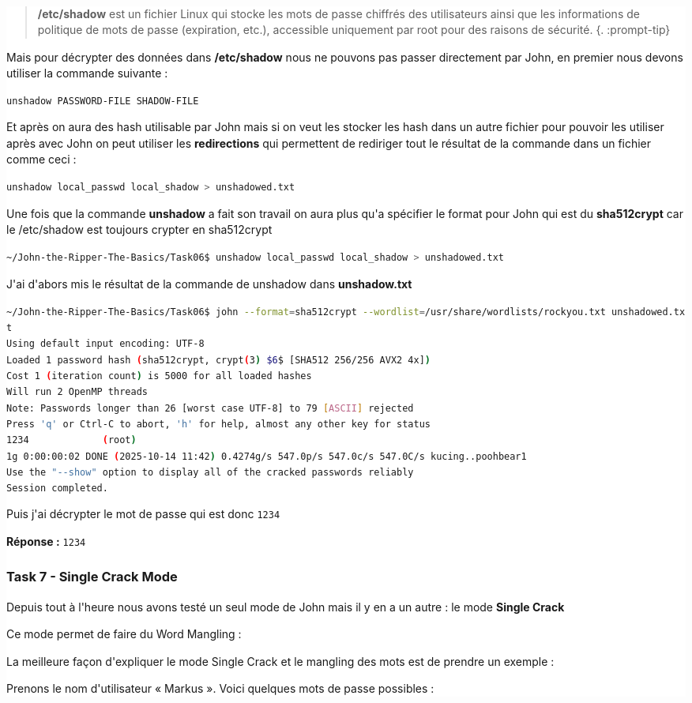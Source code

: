 > **/etc/shadow** est un fichier Linux qui stocke les mots de passe chiffrés des utilisateurs ainsi que les informations de politique de mots de passe (expiration, etc.), accessible uniquement par root pour des raisons de sécurité. {. :prompt-tip}

Mais pour décrypter des données dans **/etc/shadow** nous ne pouvons pas passer directement par John, en premier nous devons utiliser la commande suivante :

```bash
unshadow PASSWORD-FILE SHADOW-FILE
```
Et après on aura des hash utilisable par John mais si on veut les stocker les hash dans un autre fichier pour pouvoir les utiliser après avec John on peut utiliser les **redirections** qui permettent de rediriger tout le résultat de la commande dans un fichier comme ceci :

```bash
unshadow local_passwd local_shadow > unshadowed.txt
```

Une fois que la commande **unshadow** a fait son travail on aura plus qu'a spécifier le format pour John qui est du **sha512crypt** car le /etc/shadow est toujours crypter en sha512crypt

```bash
~/John-the-Ripper-The-Basics/Task06$ unshadow local_passwd local_shadow > unshadowed.txt
```

J'ai d'abors mis le résultat de la commande de unshadow dans **unshadow.txt**

```bash
~/John-the-Ripper-The-Basics/Task06$ john --format=sha512crypt --wordlist=/usr/share/wordlists/rockyou.txt unshadowed.txt 
Using default input encoding: UTF-8
Loaded 1 password hash (sha512crypt, crypt(3) $6$ [SHA512 256/256 AVX2 4x])
Cost 1 (iteration count) is 5000 for all loaded hashes
Will run 2 OpenMP threads
Note: Passwords longer than 26 [worst case UTF-8] to 79 [ASCII] rejected
Press 'q' or Ctrl-C to abort, 'h' for help, almost any other key for status
1234             (root)     
1g 0:00:00:02 DONE (2025-10-14 11:42) 0.4274g/s 547.0p/s 547.0c/s 547.0C/s kucing..poohbear1
Use the "--show" option to display all of the cracked passwords reliably
Session completed. 
```

Puis j'ai décrypter le mot de passe qui est donc `1234`

**Réponse :** `1234`

### Task 7 - Single Crack Mode

Depuis tout à l'heure nous avons testé un seul mode de John mais il y en a un autre : le mode **Single Crack** 

Ce mode permet de faire du Word Mangling :

La meilleure façon d'expliquer le mode Single Crack et le mangling des mots est de prendre un exemple :

Prenons le nom d'utilisateur « Markus ».
Voici quelques mots de passe possibles :
